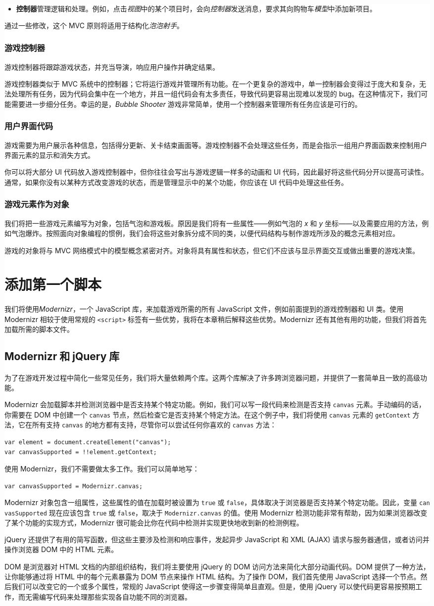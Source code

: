 +   **控制器**管理逻辑和处理。例如，点击*视图*中的某个项目时，会向*控制器*发送消息，要求其向购物车*模型*中添加新项目。

通过一些修改，这个 MVC 原则将适用于结构化*泡泡射手*。

### 游戏控制器

游戏控制器将跟踪游戏状态，并充当导演，响应用户操作并确定结果。

游戏控制器类似于 MVC 系统中的控制器；它将运行游戏并管理所有功能。在一个更复杂的游戏中，单一控制器会变得过于庞大和复杂，无法处理所有任务，因为代码会集中在一个地方，并且一组代码会有太多责任，导致代码更容易出现难以发现的 bug。在这种情况下，我们可能需要进一步细分任务。幸运的是，*Bubble Shooter* 游戏非常简单，使用一个控制器来管理所有任务应该是可行的。

### 用户界面代码

游戏需要为用户展示各种信息，包括得分更新、关卡结束画面等。游戏控制器不会处理这些任务，而是会指示一组用户界面函数来控制用户界面元素的显示和消失方式。

你可以将大部分 UI 代码放入游戏控制器中，但你往往会写出与游戏逻辑一样多的动画和 UI 代码，因此最好将这些代码分开以提高可读性。通常，如果你没有以某种方式改变游戏的状态，而是管理显示中的某个功能，你应该在 UI 代码中处理这些任务。

### 游戏元素作为对象

我们将把一些游戏元素编写为对象，包括气泡和游戏板。原因是我们将有一些属性——例如气泡的 *x* 和 *y* 坐标——以及需要应用的方法，例如气泡爆炸。按照面向对象编程的惯例，我们会将这些对象拆分成不同的类，以便代码结构与制作游戏所涉及的概念元素相对应。

游戏的对象将与 MVC 网络模式中的模型概念紧密对齐。对象将具有属性和状态，但它们不应该与显示界面交互或做出重要的游戏决策。

# 添加第一个脚本

我们将使用*Modernizr*，一个 JavaScript 库，来加载游戏所需的所有 JavaScript 文件，例如前面提到的游戏控制器和 UI 类。使用 Modernizr 相较于使用常规的 `<script>` 标签有一些优势，我将在本章稍后解释这些优势。Modernizr 还有其他有用的功能，但我们将首先加载所需的脚本文件。

## Modernizr 和 jQuery 库

为了在游戏开发过程中简化一些常见任务，我们将大量依赖两个库。这两个库解决了许多跨浏览器问题，并提供了一套简单且一致的高级功能。

Modernizr 会加载脚本并检测浏览器中是否支持某个特定功能。例如，我们可以写一段代码来检测是否支持 `canvas` 元素。手动编码的话，你需要在 DOM 中创建一个 `canvas` 节点，然后检查它是否支持某个特定方法。在这个例子中，我们将使用 `canvas` 元素的 `getContext` 方法，它在所有支持 `canvas` 的地方都有支持，尽管你可以尝试任何你喜欢的 `canvas` 方法：

```
var element = document.createElement("canvas");
var canvasSupported = !!element.getContext;
```

使用 Modernizr，我们不需要做太多工作。我们可以简单地写：

```
var canvasSupported = Modernizr.canvas;
```

Modernizr 对象包含一组属性，这些属性的值在加载时被设置为 `true` 或 `false`，具体取决于浏览器是否支持某个特定功能。因此，变量 `canvasSupported` 现在应该包含 `true` 或 `false`，取决于 `Modernizr.canvas` 的值。使用 Modernizr 检测功能非常有帮助，因为如果浏览器改变了某个功能的实现方式，Modernizr 很可能会比你在代码中检测并实现更快地收到新的检测例程。

jQuery 还提供了有用的简写函数，但这些主要涉及检测和响应事件，发起异步 JavaScript 和 XML (AJAX) 请求与服务器通信，或者访问并操作浏览器 DOM 中的 HTML 元素。

DOM 是浏览器对 HTML 文档的内部组织结构，我们将主要使用 jQuery 的 DOM 访问方法来简化大部分动画代码。DOM 提供了一种方法，让你能够通过将 HTML 中的每个元素暴露为 DOM 节点来操作 HTML 结构。为了操作 DOM，我们首先使用 JavaScript 选择一个节点。然后我们可以改变它的一个或多个属性，常规的 JavaScript 使得这一步骤变得简单且直观。但是，使用 jQuery 可以使代码更容易按预期工作，而无需编写代码来处理那些实现各自功能不同的浏览器。
